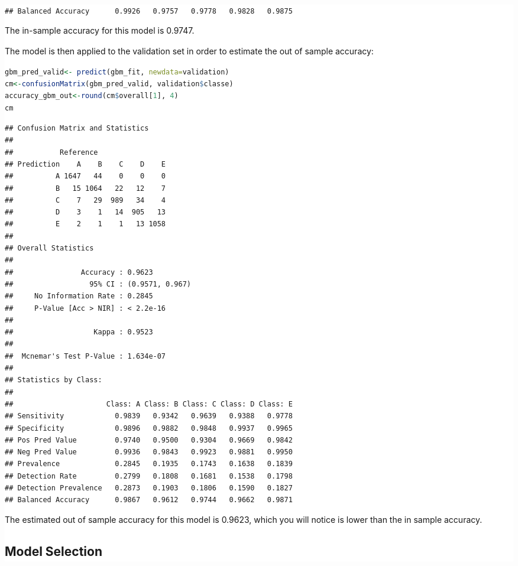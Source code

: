 ```
## Balanced Accuracy      0.9926   0.9757   0.9778   0.9828   0.9875
```
The in-sample accuracy for this model is 0.9747. 

The model is then applied to the validation set in order to estimate the out of sample accuracy:

```r
gbm_pred_valid<- predict(gbm_fit, newdata=validation)
cm<-confusionMatrix(gbm_pred_valid, validation$classe)
accuracy_gbm_out<-round(cm$overall[1], 4)
cm
```

```
## Confusion Matrix and Statistics
## 
##           Reference
## Prediction    A    B    C    D    E
##          A 1647   44    0    0    0
##          B   15 1064   22   12    7
##          C    7   29  989   34    4
##          D    3    1   14  905   13
##          E    2    1    1   13 1058
## 
## Overall Statistics
##                                          
##                Accuracy : 0.9623         
##                  95% CI : (0.9571, 0.967)
##     No Information Rate : 0.2845         
##     P-Value [Acc > NIR] : < 2.2e-16      
##                                          
##                   Kappa : 0.9523         
##                                          
##  Mcnemar's Test P-Value : 1.634e-07      
## 
## Statistics by Class:
## 
##                      Class: A Class: B Class: C Class: D Class: E
## Sensitivity            0.9839   0.9342   0.9639   0.9388   0.9778
## Specificity            0.9896   0.9882   0.9848   0.9937   0.9965
## Pos Pred Value         0.9740   0.9500   0.9304   0.9669   0.9842
## Neg Pred Value         0.9936   0.9843   0.9923   0.9881   0.9950
## Prevalence             0.2845   0.1935   0.1743   0.1638   0.1839
## Detection Rate         0.2799   0.1808   0.1681   0.1538   0.1798
## Detection Prevalence   0.2873   0.1903   0.1806   0.1590   0.1827
## Balanced Accuracy      0.9867   0.9612   0.9744   0.9662   0.9871
```

The estimated out of sample accuracy for this model is 0.9623, which you will notice is lower than the in sample accuracy. 

## Model Selection
